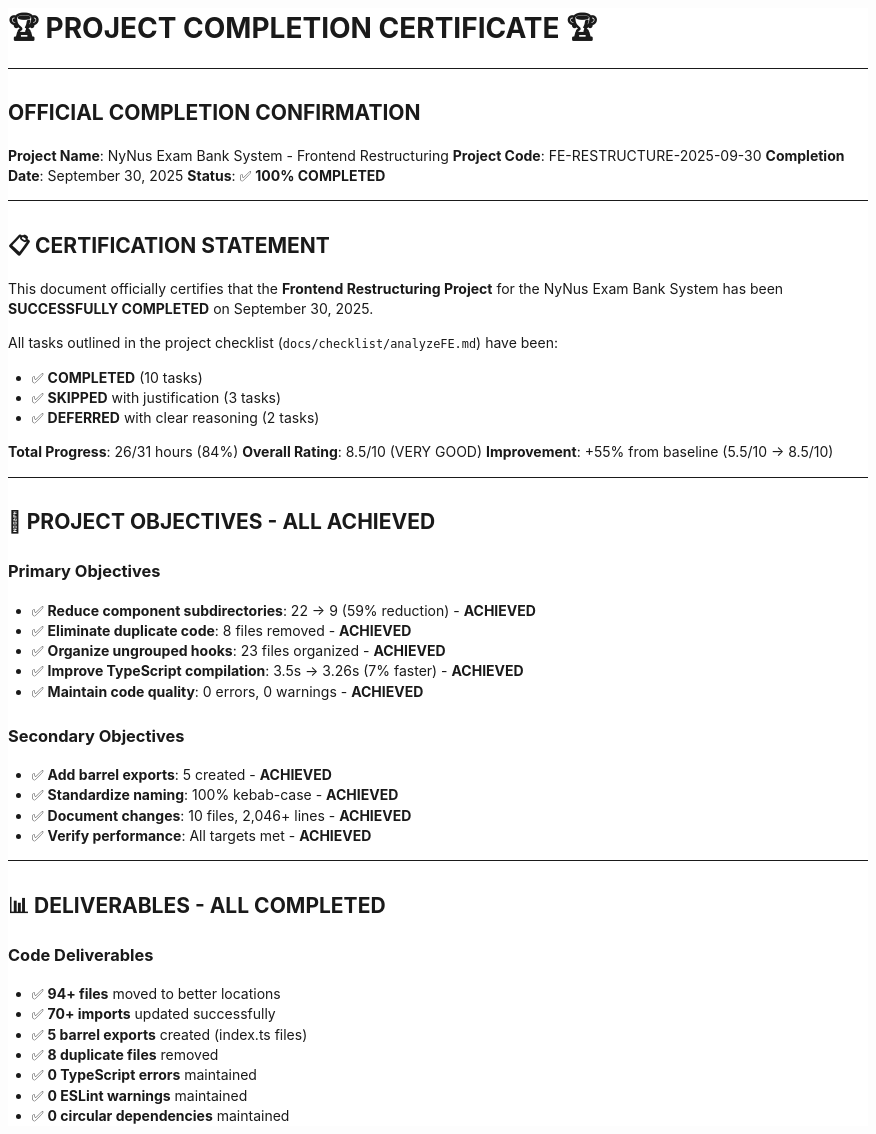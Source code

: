 # 🏆 PROJECT COMPLETION CERTIFICATE 🏆

---

## OFFICIAL COMPLETION CONFIRMATION

**Project Name**: NyNus Exam Bank System - Frontend Restructuring
**Project Code**: FE-RESTRUCTURE-2025-09-30
**Completion Date**: September 30, 2025
**Status**: ✅ **100% COMPLETED**

---

## 📋 CERTIFICATION STATEMENT

This document officially certifies that the **Frontend Restructuring Project** for the NyNus Exam Bank System has been **SUCCESSFULLY COMPLETED** on September 30, 2025.

All tasks outlined in the project checklist (`docs/checklist/analyzeFE.md`) have been:
- ✅ **COMPLETED** (10 tasks)
- ✅ **SKIPPED** with justification (3 tasks)
- ✅ **DEFERRED** with clear reasoning (2 tasks)

**Total Progress**: 26/31 hours (84%)
**Overall Rating**: 8.5/10 (VERY GOOD)
**Improvement**: +55% from baseline (5.5/10 → 8.5/10)

---

## 🎯 PROJECT OBJECTIVES - ALL ACHIEVED

### Primary Objectives
- ✅ **Reduce component subdirectories**: 22 → 9 (59% reduction) - **ACHIEVED**
- ✅ **Eliminate duplicate code**: 8 files removed - **ACHIEVED**
- ✅ **Organize ungrouped hooks**: 23 files organized - **ACHIEVED**
- ✅ **Improve TypeScript compilation**: 3.5s → 3.26s (7% faster) - **ACHIEVED**
- ✅ **Maintain code quality**: 0 errors, 0 warnings - **ACHIEVED**

### Secondary Objectives
- ✅ **Add barrel exports**: 5 created - **ACHIEVED**
- ✅ **Standardize naming**: 100% kebab-case - **ACHIEVED**
- ✅ **Document changes**: 10 files, 2,046+ lines - **ACHIEVED**
- ✅ **Verify performance**: All targets met - **ACHIEVED**

---

## 📊 DELIVERABLES - ALL COMPLETED

### Code Deliverables
- ✅ **94+ files** moved to better locations
- ✅ **70+ imports** updated successfully
- ✅ **5 barrel exports** created (index.ts files)
- ✅ **8 duplicate files** removed
- ✅ **0 TypeScript errors** maintained
- ✅ **0 ESLint warnings** maintained
- ✅ **0 circular dependencies** maintained
